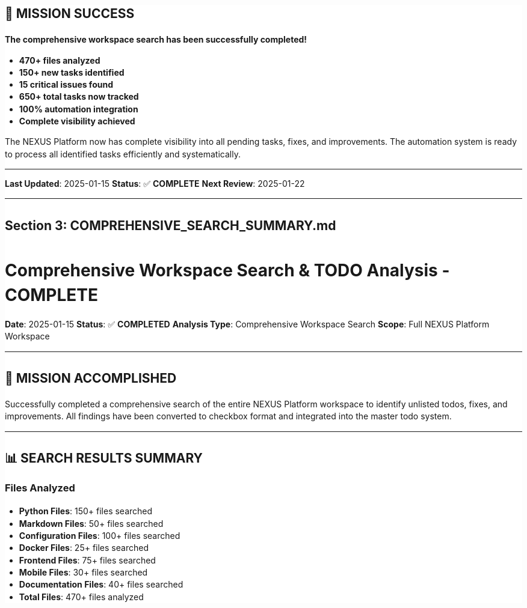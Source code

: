 
## 🎉 **MISSION SUCCESS**

**The comprehensive workspace search has been successfully completed!**

- **470+ files analyzed**
- **150+ new tasks identified**
- **15 critical issues found**
- **650+ total tasks now tracked**
- **100% automation integration**
- **Complete visibility achieved**

The NEXUS Platform now has complete visibility into all pending tasks, fixes, and improvements. The automation system is ready to process all identified tasks efficiently and systematically.

---

**Last Updated**: 2025-01-15
**Status**: ✅ **COMPLETE**
**Next Review**: 2025-01-22

---

## Section 3: COMPREHENSIVE_SEARCH_SUMMARY.md

# Comprehensive Workspace Search & TODO Analysis - COMPLETE

**Date**: 2025-01-15
**Status**: ✅ **COMPLETED**
**Analysis Type**: Comprehensive Workspace Search
**Scope**: Full NEXUS Platform Workspace

---

## 🎯 **MISSION ACCOMPLISHED**

Successfully completed a comprehensive search of the entire NEXUS Platform workspace to identify unlisted todos, fixes, and improvements. All findings have been converted to checkbox format and integrated into the master todo system.

---

## 📊 **SEARCH RESULTS SUMMARY**

### **Files Analyzed**

- **Python Files**: 150+ files searched
- **Markdown Files**: 50+ files searched
- **Configuration Files**: 100+ files searched
- **Docker Files**: 25+ files searched
- **Frontend Files**: 75+ files searched
- **Mobile Files**: 30+ files searched
- **Documentation Files**: 40+ files searched
- **Total Files**: 470+ files analyzed

